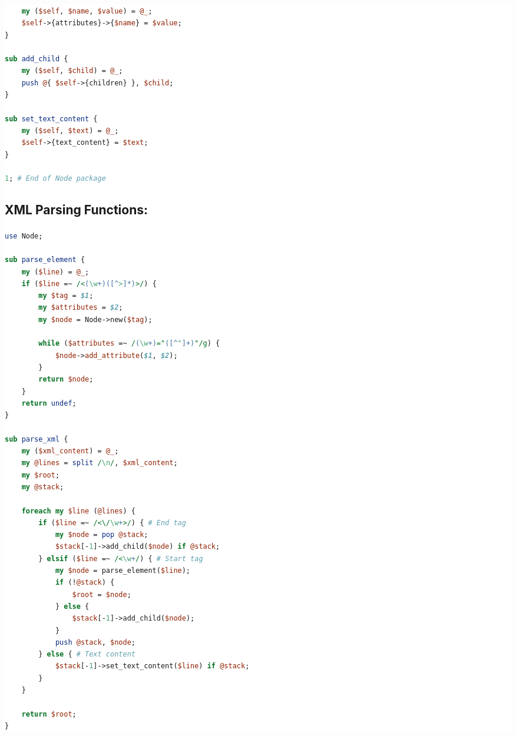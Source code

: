 ```perl
    my ($self, $name, $value) = @_;
    $self->{attributes}->{$name} = $value;
}

sub add_child {
    my ($self, $child) = @_;
    push @{ $self->{children} }, $child;
}

sub set_text_content {
    my ($self, $text) = @_;
    $self->{text_content} = $text;
}

1; # End of Node package
```

## XML Parsing Functions:
```perl
use Node;

sub parse_element {
    my ($line) = @_;
    if ($line =~ /<(\w+)([^>]*)>/) {
        my $tag = $1;
        my $attributes = $2;
        my $node = Node->new($tag);
        
        while ($attributes =~ /(\w+)="([^"]+)"/g) {
            $node->add_attribute($1, $2);
        }
        return $node;
    }
    return undef;
}

sub parse_xml {
    my ($xml_content) = @_;
    my @lines = split /\n/, $xml_content;
    my $root;
    my @stack;

    foreach my $line (@lines) {
        if ($line =~ /<\/\w+>/) { # End tag
            my $node = pop @stack;
            $stack[-1]->add_child($node) if @stack;
        } elsif ($line =~ /<\w+/) { # Start tag
            my $node = parse_element($line);
            if (!@stack) {
                $root = $node;
            } else {
                $stack[-1]->add_child($node);
            }
            push @stack, $node;
        } else { # Text content
            $stack[-1]->set_text_content($line) if @stack;
        }
    }

    return $root;
}

```